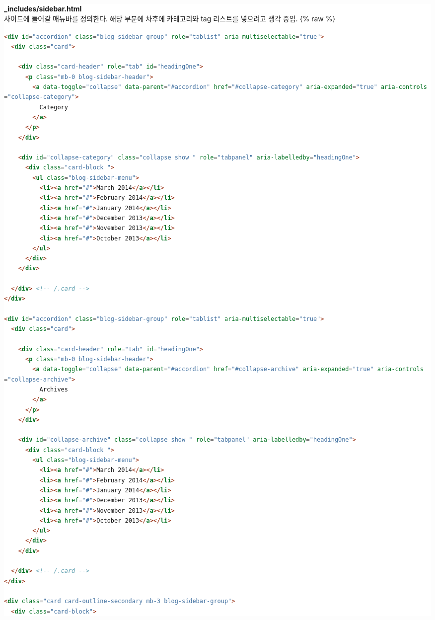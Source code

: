 **_includes/sidebar.html**    
사이드에 들어갈 매뉴바를 정의한다.
해당 부분에 차후에 카테고리와 tag 리스트를 넣으려고 생각 중임.
{% raw %}
```html
<div id="accordion" class="blog-sidebar-group" role="tablist" aria-multiselectable="true">
  <div class="card">

    <div class="card-header" role="tab" id="headingOne">
      <p class="mb-0 blog-sidebar-header">
        <a data-toggle="collapse" data-parent="#accordion" href="#collapse-category" aria-expanded="true" aria-controls="collapse-category">
          Category
        </a>
      </p>
    </div>

    <div id="collapse-category" class="collapse show " role="tabpanel" aria-labelledby="headingOne">
      <div class="card-block ">
        <ul class="blog-sidebar-menu">
          <li><a href="#">March 2014</a></li>
          <li><a href="#">February 2014</a></li>
          <li><a href="#">January 2014</a></li>
          <li><a href="#">December 2013</a></li>
          <li><a href="#">November 2013</a></li>
          <li><a href="#">October 2013</a></li>
        </ul>
      </div>
    </div>

  </div> <!-- /.card -->
</div>

<div id="accordion" class="blog-sidebar-group" role="tablist" aria-multiselectable="true">
  <div class="card">

    <div class="card-header" role="tab" id="headingOne">
      <p class="mb-0 blog-sidebar-header">
        <a data-toggle="collapse" data-parent="#accordion" href="#collapse-archive" aria-expanded="true" aria-controls="collapse-archive">
          Archives
        </a>
      </p>
    </div>

    <div id="collapse-archive" class="collapse show " role="tabpanel" aria-labelledby="headingOne">
      <div class="card-block ">
        <ul class="blog-sidebar-menu">
          <li><a href="#">March 2014</a></li>
          <li><a href="#">February 2014</a></li>
          <li><a href="#">January 2014</a></li>
          <li><a href="#">December 2013</a></li>
          <li><a href="#">November 2013</a></li>
          <li><a href="#">October 2013</a></li>
        </ul>
      </div>
    </div>

  </div> <!-- /.card -->
</div>

<div class="card card-outline-secondary mb-3 blog-sidebar-group">
  <div class="card-block">
```